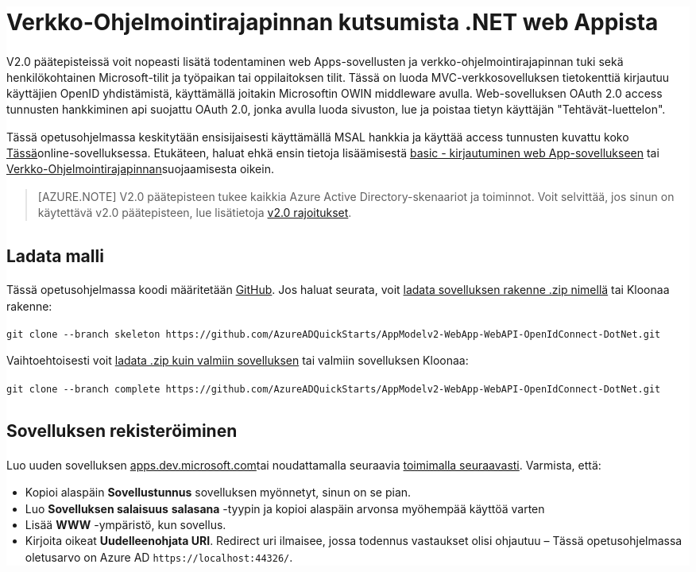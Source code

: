 <properties
    pageTitle="Azure AD v2.0 .NET Web Appin | Microsoft Azure"
    description="Muodostaminen .NET MVC verkkosovellukseen puhelut sivuston palveluihin henkilökohtainen Microsoft-tilit ja työpaikan tai oppilaitoksen tilit-kirjautuminen."
    services="active-directory"
    documentationCenter=".net"
    authors="dstrockis"
    manager="mbaldwin"
    editor=""/>

<tags
    ms.service="active-directory"
    ms.workload="identity"
    ms.tgt_pltfrm="na"
    ms.devlang="dotnet"
    ms.topic="article"
    ms.date="10/27/2016"
    ms.author="dastrock"/>

# <a name="calling-a-web-api-from-a-net-web-app"></a>Verkko-Ohjelmointirajapinnan kutsumista .NET web Appista

V2.0 päätepisteissä voit nopeasti lisätä todentaminen web Apps-sovellusten ja verkko-ohjelmointirajapinnan tuki sekä henkilökohtainen Microsoft-tilit ja työpaikan tai oppilaitoksen tilit.  Tässä on luoda MVC-verkkosovelluksen tietokenttiä kirjautuu käyttäjien OpenID yhdistämistä, käyttämällä joitakin Microsoftin OWIN middleware avulla.  Web-sovelluksen OAuth 2.0 access tunnusten hankkiminen api suojattu OAuth 2.0, jonka avulla luoda sivuston, lue ja poistaa tietyn käyttäjän "Tehtävät-luettelon".

Tässä opetusohjelmassa keskitytään ensisijaisesti käyttämällä MSAL hankkia ja käyttää access tunnusten kuvattu koko [Tässä](active-directory-v2-flows.md#web-apps)online-sovelluksessa.  Etukäteen, haluat ehkä ensin tietoja lisäämisestä [basic - kirjautuminen web App-sovellukseen](active-directory-v2-devquickstarts-dotnet-web.md) tai [Verkko-Ohjelmointirajapinnan](active-directory-v2-devquickstarts-dotnet-api.md)suojaamisesta oikein.

> [AZURE.NOTE]
    V2.0 päätepisteen tukee kaikkia Azure Active Directory-skenaariot ja toiminnot.  Voit selvittää, jos sinun on käytettävä v2.0 päätepisteen, lue lisätietoja [v2.0 rajoitukset](active-directory-v2-limitations.md).

## <a name="download-sample-code"></a>Ladata malli

Tässä opetusohjelmassa koodi määritetään [GitHub](https://github.com/AzureADQuickStarts/AppModelv2-WebApp-WebAPI-OpenIdConnect-DotNet).  Jos haluat seurata, voit [ladata sovelluksen rakenne .zip nimellä](https://github.com/AzureADQuickStarts/AppModelv2-WebApp-WebAPI-OpenIdConnect-DotNet/archive/skeleton.zip) tai Kloonaa rakenne:

```git clone --branch skeleton https://github.com/AzureADQuickStarts/AppModelv2-WebApp-WebAPI-OpenIdConnect-DotNet.git```

Vaihtoehtoisesti voit [ladata .zip kuin valmiin sovelluksen](https://github.com/AzureADQuickStarts/AppModelv2-WebApp-WebAPI-OpenIdConnect-DotNet/archive/complete.zip) tai valmiin sovelluksen Kloonaa:

```git clone --branch complete https://github.com/AzureADQuickStarts/AppModelv2-WebApp-WebAPI-OpenIdConnect-DotNet.git```

## <a name="register-an-app"></a>Sovelluksen rekisteröiminen
Luo uuden sovelluksen [apps.dev.microsoft.com](https://apps.dev.microsoft.com/?referrer=https://azure.microsoft.com/documentation/articles&deeplink=/appList)tai noudattamalla seuraavia [toimimalla seuraavasti](active-directory-v2-app-registration.md).  Varmista, että:

- Kopioi alaspäin **Sovellustunnus** sovelluksen myönnetyt, sinun on se pian.
- Luo **Sovelluksen salaisuus** **salasana** -tyypin ja kopioi alaspäin arvonsa myöhempää käyttöä varten
- Lisää **WWW** -ympäristö, kun sovellus.
- Kirjoita oikeat **Uudelleenohjata URI**. Redirect uri ilmaisee, jossa todennus vastaukset olisi ohjautuu – Tässä opetusohjelmassa oletusarvo on Azure AD `https://localhost:44326/`.
```